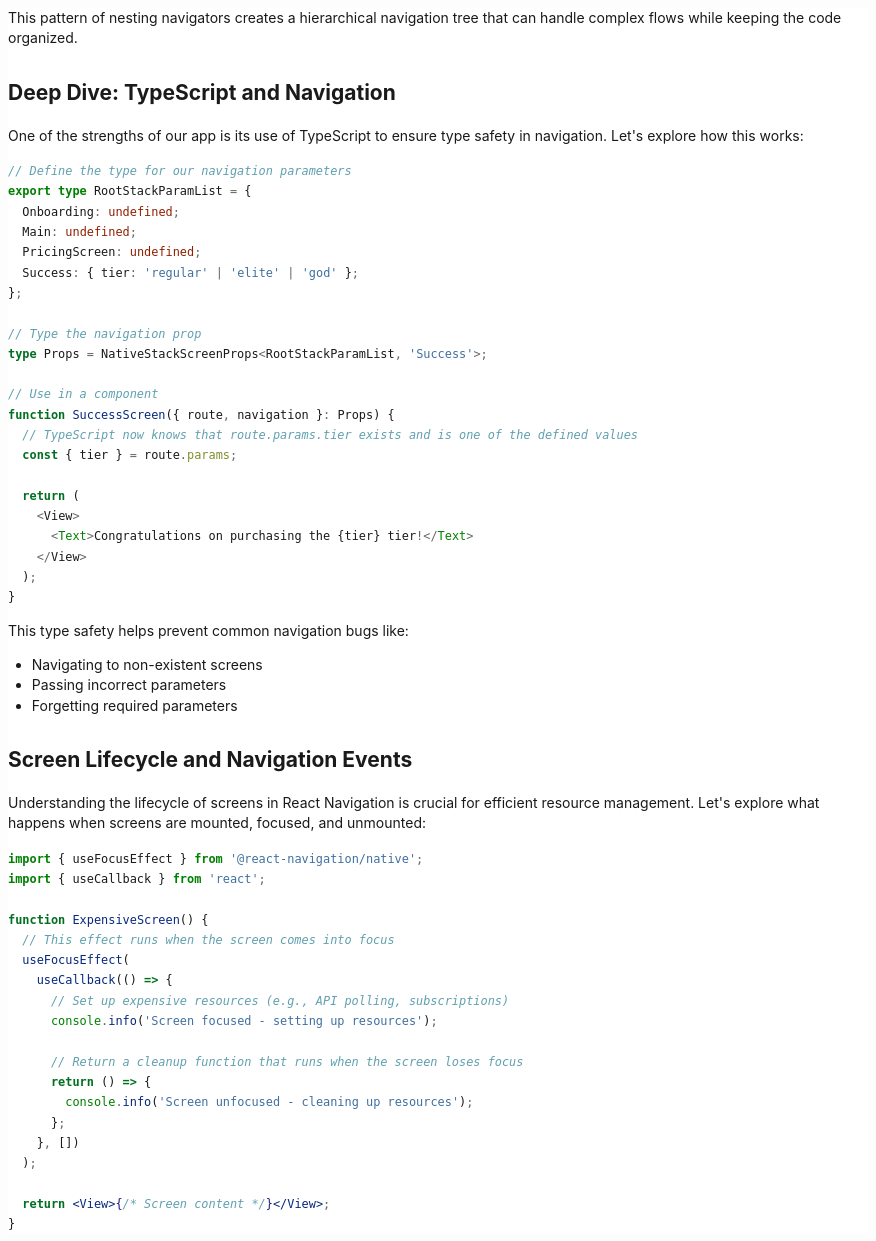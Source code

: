 This pattern of nesting navigators creates a hierarchical navigation tree that can handle complex flows while keeping the code organized.

## Deep Dive: TypeScript and Navigation

One of the strengths of our app is its use of TypeScript to ensure type safety in navigation. Let's explore how this works:

```typescript
// Define the type for our navigation parameters
export type RootStackParamList = {
  Onboarding: undefined;
  Main: undefined;
  PricingScreen: undefined;
  Success: { tier: 'regular' | 'elite' | 'god' };
};

// Type the navigation prop
type Props = NativeStackScreenProps<RootStackParamList, 'Success'>;

// Use in a component
function SuccessScreen({ route, navigation }: Props) {
  // TypeScript now knows that route.params.tier exists and is one of the defined values
  const { tier } = route.params;
  
  return (
    <View>
      <Text>Congratulations on purchasing the {tier} tier!</Text>
    </View>
  );
}
```

This type safety helps prevent common navigation bugs like:
- Navigating to non-existent screens
- Passing incorrect parameters
- Forgetting required parameters

## Screen Lifecycle and Navigation Events

Understanding the lifecycle of screens in React Navigation is crucial for efficient resource management. Let's explore what happens when screens are mounted, focused, and unmounted:

```jsx
import { useFocusEffect } from '@react-navigation/native';
import { useCallback } from 'react';

function ExpensiveScreen() {
  // This effect runs when the screen comes into focus
  useFocusEffect(
    useCallback(() => {
      // Set up expensive resources (e.g., API polling, subscriptions)
      console.info('Screen focused - setting up resources');
      
      // Return a cleanup function that runs when the screen loses focus
      return () => {
        console.info('Screen unfocused - cleaning up resources');
      };
    }, [])
  );
  
  return <View>{/* Screen content */}</View>;
}
```

